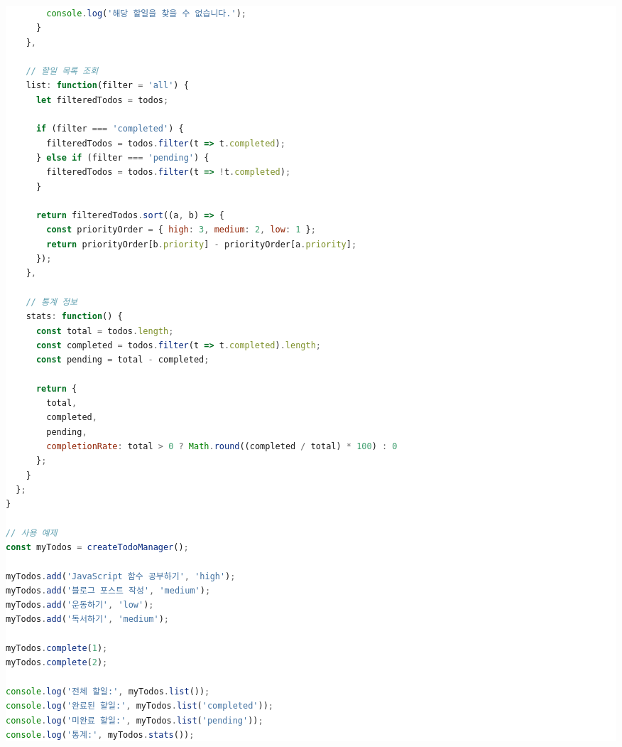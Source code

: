 ```javascript
        console.log('해당 할일을 찾을 수 없습니다.');
      }
    },
    
    // 할일 목록 조회
    list: function(filter = 'all') {
      let filteredTodos = todos;
      
      if (filter === 'completed') {
        filteredTodos = todos.filter(t => t.completed);
      } else if (filter === 'pending') {
        filteredTodos = todos.filter(t => !t.completed);
      }
      
      return filteredTodos.sort((a, b) => {
        const priorityOrder = { high: 3, medium: 2, low: 1 };
        return priorityOrder[b.priority] - priorityOrder[a.priority];
      });
    },
    
    // 통계 정보
    stats: function() {
      const total = todos.length;
      const completed = todos.filter(t => t.completed).length;
      const pending = total - completed;
      
      return {
        total,
        completed,
        pending,
        completionRate: total > 0 ? Math.round((completed / total) * 100) : 0
      };
    }
  };
}

// 사용 예제
const myTodos = createTodoManager();

myTodos.add('JavaScript 함수 공부하기', 'high');
myTodos.add('블로그 포스트 작성', 'medium');
myTodos.add('운동하기', 'low');
myTodos.add('독서하기', 'medium');

myTodos.complete(1);
myTodos.complete(2);

console.log('전체 할일:', myTodos.list());
console.log('완료된 할일:', myTodos.list('completed'));
console.log('미완료 할일:', myTodos.list('pending'));
console.log('통계:', myTodos.stats());
```
